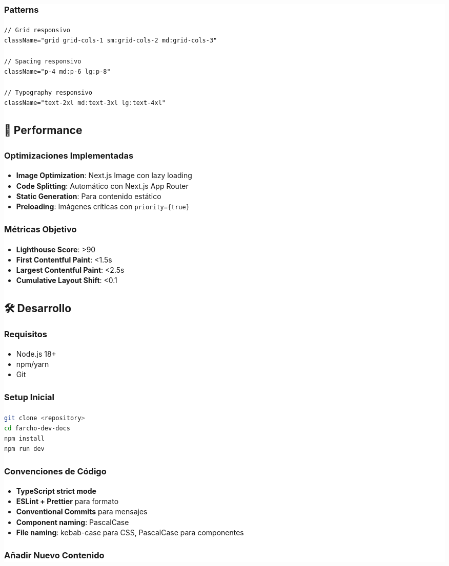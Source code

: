 ### Patterns
```tsx
// Grid responsivo
className="grid grid-cols-1 sm:grid-cols-2 md:grid-cols-3"

// Spacing responsivo
className="p-4 md:p-6 lg:p-8"

// Typography responsivo
className="text-2xl md:text-3xl lg:text-4xl"
```

## 🔧 Performance

### Optimizaciones Implementadas
- **Image Optimization**: Next.js Image con lazy loading
- **Code Splitting**: Automático con Next.js App Router
- **Static Generation**: Para contenido estático
- **Preloading**: Imágenes críticas con `priority={true}`

### Métricas Objetivo
- **Lighthouse Score**: >90
- **First Contentful Paint**: <1.5s
- **Largest Contentful Paint**: <2.5s
- **Cumulative Layout Shift**: <0.1

## 🛠️ Desarrollo

### Requisitos
- Node.js 18+
- npm/yarn
- Git

### Setup Inicial
```bash
git clone <repository>
cd farcho-dev-docs
npm install
npm run dev
```

### Convenciones de Código
- **TypeScript strict mode**
- **ESLint + Prettier** para formato
- **Conventional Commits** para mensajes
- **Component naming**: PascalCase
- **File naming**: kebab-case para CSS, PascalCase para componentes

### Añadir Nuevo Contenido
